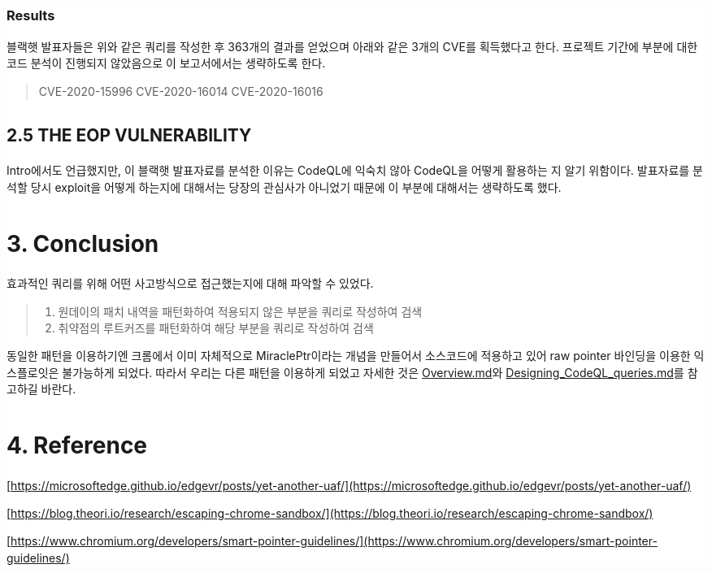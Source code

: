### Results

블랙햇 발표자들은 위와 같은 쿼리를 작성한 후 363개의 결과를 얻었으며 아래와 같은 3개의 CVE를 획득했다고 한다. 프로젝트 기간에 부분에 대한 코드 분석이 진행되지 않았음으로 이 보고서에서는 생략하도록 한다. 

> CVE-2020-15996
> CVE-2020-16014
> CVE-2020-16016
> 

## 2.5 THE EOP VULNERABILITY

Intro에서도 언급했지만, 이 블랙햇 발표자료를 분석한 이유는 CodeQL에 익숙치 않아 CodeQL을 어떻게 활용하는 지 알기 위함이다. 발표자료를 분석할 당시 exploit을 어떻게 하는지에 대해서는 당장의 관심사가 아니었기 때문에 이 부분에 대해서는 생략하도록 했다.                                                                                                                                                                                                                                                                                                                                                 

# 3. Conclusion


효과적인 쿼리를 위해 어떤 사고방식으로 접근했는지에 대해 파악할 수 있었다.

> 1. 원데이의 패치 내역을 패턴화하여 적용되지 않은 부분을 쿼리로 작성하여 검색
> 2. 취약점의 루트커즈를 패턴화하여 해당 부분을 쿼리로 작성하여 검색
> 

동일한 패턴을 이용하기엔 크롬에서 이미 자체적으로 MiraclePtr이라는 개념을 만들어서 소스코드에 적용하고 있어 raw pointer 바인딩을 이용한 익스플로잇은 불가능하게 되었다. 따라서 우리는 다른 패턴을 이용하게 되었고 자세한 것은 [Overview.md](./../Overview.md)와 [Designing_CodeQL_queries.md](./../Designing_CodeQL_queries.md)를 참고하길 바란다.

# 4. Reference


[https://microsoftedge.github.io/edgevr/posts/yet-another-uaf/](https://microsoftedge.github.io/edgevr/posts/yet-another-uaf/)

[https://blog.theori.io/research/escaping-chrome-sandbox/](https://blog.theori.io/research/escaping-chrome-sandbox/)

[https://www.chromium.org/developers/smart-pointer-guidelines/](https://www.chromium.org/developers/smart-pointer-guidelines/)
